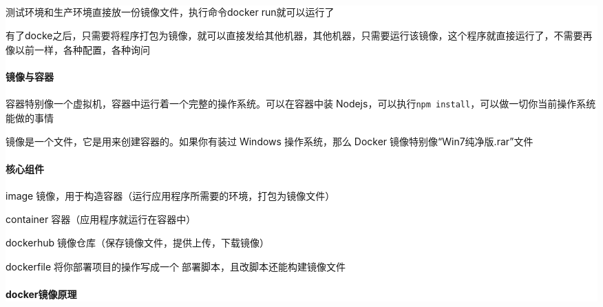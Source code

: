 测试环境和生产环境直接放一份镜像文件，执行命令docker run就可以运行了

有了docke之后，只需要将程序打包为镜像，就可以直接发给其他机器，其他机器，只需要运行该镜像，这个程序就直接运行了，不需要再像以前一样，各种配置，各种询问

#### 镜像与容器

容器特别像一个虚拟机，容器中运行着一个完整的操作系统。可以在容器中装 Nodejs，可以执行`npm install`，可以做一切你当前操作系统能做的事情

镜像是一个文件，它是用来创建容器的。如果你有装过 Windows 操作系统，那么 Docker 镜像特别像“Win7纯净版.rar”文件

#### 核心组件

image 镜像，用于构造容器（运行应用程序所需要的环境，打包为镜像文件）

container 容器（应用程序就运行在容器中）

dockerhub 镜像仓库（保存镜像文件，提供上传，下载镜像）

dockerfile 将你部署项目的操作写成一个 部署脚本，且改脚本还能构建镜像文件

#### docker镜像原理